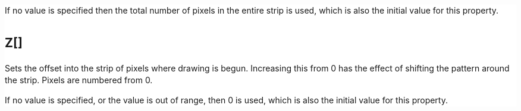 If no value is specified then the total number of pixels in the entire strip is used, which is also the initial value for this property.


Z[<pixel>]
---------------------------------------------------------------
Sets the offset into the strip of pixels where drawing is begun. Increasing this from 0 has the effect of shifting the pattern around the strip. Pixels are numbered from 0.

If no value is specified, or the value is out of range, then 0 is used, which is also the initial value for this property.
